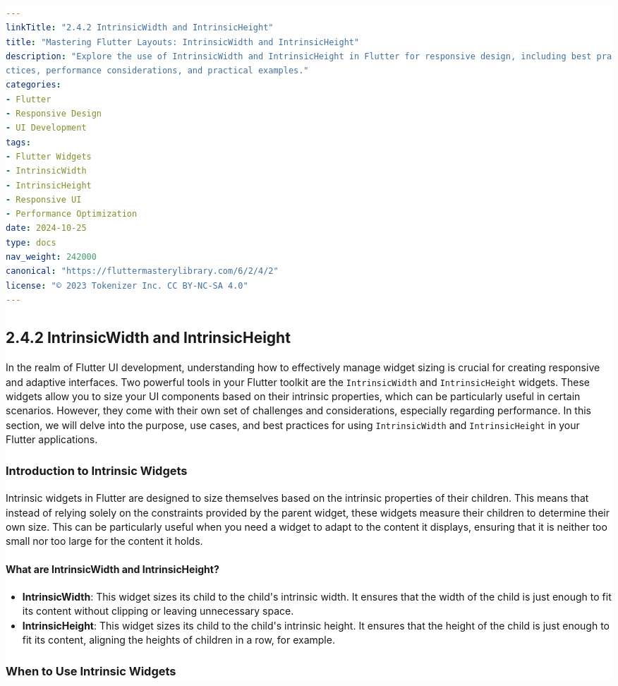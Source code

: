 ```yaml
---
linkTitle: "2.4.2 IntrinsicWidth and IntrinsicHeight"
title: "Mastering Flutter Layouts: IntrinsicWidth and IntrinsicHeight"
description: "Explore the use of IntrinsicWidth and IntrinsicHeight in Flutter for responsive design, including best practices, performance considerations, and practical examples."
categories:
- Flutter
- Responsive Design
- UI Development
tags:
- Flutter Widgets
- IntrinsicWidth
- IntrinsicHeight
- Responsive UI
- Performance Optimization
date: 2024-10-25
type: docs
nav_weight: 242000
canonical: "https://fluttermasterylibrary.com/6/2/4/2"
license: "© 2023 Tokenizer Inc. CC BY-NC-SA 4.0"
---
```


## 2.4.2 IntrinsicWidth and IntrinsicHeight

In the realm of Flutter UI development, understanding how to effectively manage widget sizing is crucial for creating responsive and adaptive interfaces. Two powerful tools in your Flutter toolkit are the `IntrinsicWidth` and `IntrinsicHeight` widgets. These widgets allow you to size your UI components based on their intrinsic properties, which can be particularly useful in certain scenarios. However, they come with their own set of challenges and considerations, especially regarding performance. In this section, we will delve into the purpose, use cases, and best practices for using `IntrinsicWidth` and `IntrinsicHeight` in your Flutter applications.

### Introduction to Intrinsic Widgets

Intrinsic widgets in Flutter are designed to size themselves based on the intrinsic properties of their children. This means that instead of relying solely on the constraints provided by the parent widget, these widgets measure their children to determine their own size. This can be particularly useful when you need a widget to adapt to the content it displays, ensuring that it is neither too small nor too large for the content it holds.

#### What are IntrinsicWidth and IntrinsicHeight?

- **IntrinsicWidth**: This widget sizes its child to the child's intrinsic width. It ensures that the width of the child is just enough to fit its content without clipping or leaving unnecessary space.
- **IntrinsicHeight**: This widget sizes its child to the child's intrinsic height. It ensures that the height of the child is just enough to fit its content, aligning the heights of children in a row, for example.

### When to Use Intrinsic Widgets

